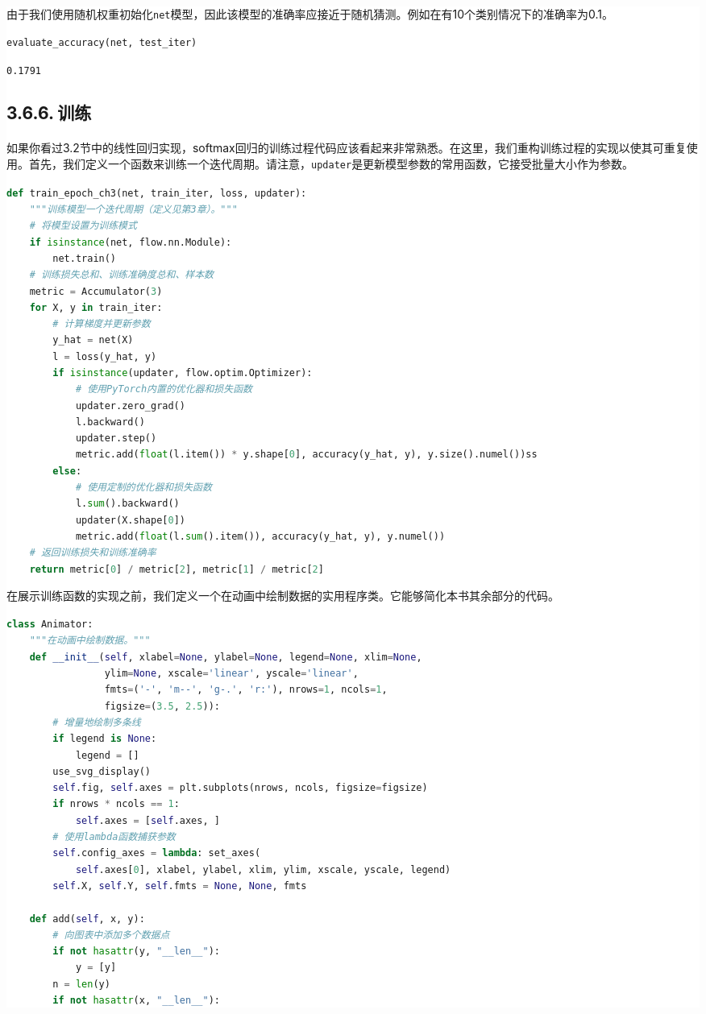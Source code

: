 由于我们使用随机权重初始化`net`模型，因此该模型的准确率应接近于随机猜测。例如在有10个类别情况下的准确率为0.1。

```python
evaluate_accuracy(net, test_iter)
```
    0.1791

## 3.6.6. 训练

如果你看过3.2节中的线性回归实现，softmax回归的训练过程代码应该看起来非常熟悉。在这里，我们重构训练过程的实现以使其可重复使用。首先，我们定义一个函数来训练一个迭代周期。请注意，`updater`是更新模型参数的常用函数，它接受批量大小作为参数。

```python
def train_epoch_ch3(net, train_iter, loss, updater):
    """训练模型一个迭代周期（定义见第3章）。"""
    # 将模型设置为训练模式
    if isinstance(net, flow.nn.Module):
        net.train()
    # 训练损失总和、训练准确度总和、样本数
    metric = Accumulator(3)
    for X, y in train_iter:
        # 计算梯度并更新参数
        y_hat = net(X)
        l = loss(y_hat, y)
        if isinstance(updater, flow.optim.Optimizer):
            # 使用PyTorch内置的优化器和损失函数
            updater.zero_grad()
            l.backward()
            updater.step()
            metric.add(float(l.item()) * y.shape[0], accuracy(y_hat, y), y.size().numel())ss
        else:
            # 使用定制的优化器和损失函数
            l.sum().backward()
            updater(X.shape[0])
            metric.add(float(l.sum().item()), accuracy(y_hat, y), y.numel())
    # 返回训练损失和训练准确率
    return metric[0] / metric[2], metric[1] / metric[2]
```


在展示训练函数的实现之前，我们定义一个在动画中绘制数据的实用程序类。它能够简化本书其余部分的代码。

```python
class Animator:
    """在动画中绘制数据。"""
    def __init__(self, xlabel=None, ylabel=None, legend=None, xlim=None,
                 ylim=None, xscale='linear', yscale='linear',
                 fmts=('-', 'm--', 'g-.', 'r:'), nrows=1, ncols=1,
                 figsize=(3.5, 2.5)):
        # 增量地绘制多条线
        if legend is None:
            legend = []
        use_svg_display()
        self.fig, self.axes = plt.subplots(nrows, ncols, figsize=figsize)
        if nrows * ncols == 1:
            self.axes = [self.axes, ]
        # 使用lambda函数捕获参数
        self.config_axes = lambda: set_axes(
            self.axes[0], xlabel, ylabel, xlim, ylim, xscale, yscale, legend)
        self.X, self.Y, self.fmts = None, None, fmts

    def add(self, x, y):
        # 向图表中添加多个数据点
        if not hasattr(y, "__len__"):
            y = [y]
        n = len(y)
        if not hasattr(x, "__len__"):
```